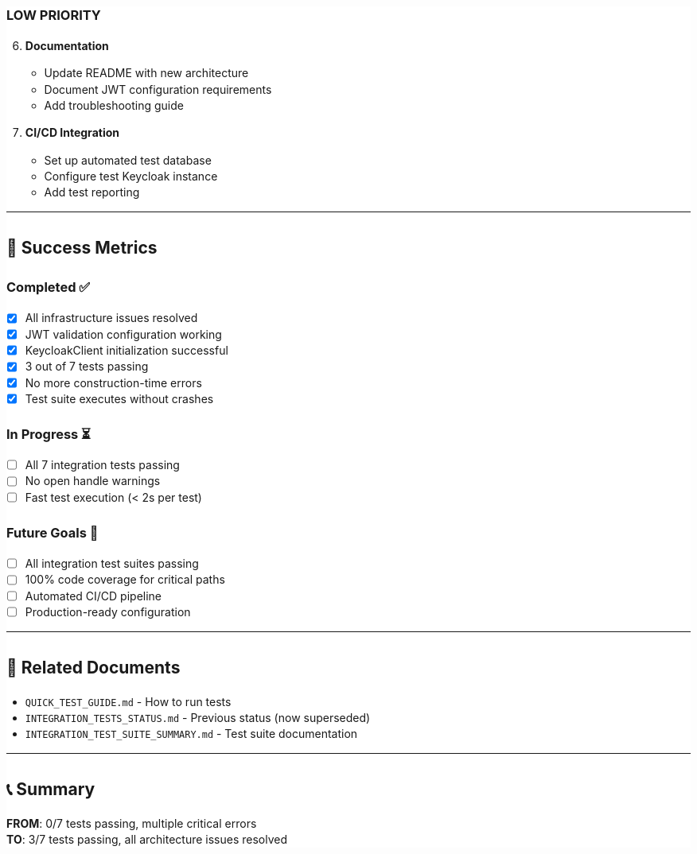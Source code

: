 ### **LOW PRIORITY**

6. **Documentation**

   - Update README with new architecture
   - Document JWT configuration requirements
   - Add troubleshooting guide

7. **CI/CD Integration**
   - Set up automated test database
   - Configure test Keycloak instance
   - Add test reporting

---

## 🎯 **Success Metrics**

### **Completed** ✅

- [x] All infrastructure issues resolved
- [x] JWT validation configuration working
- [x] KeycloakClient initialization successful
- [x] 3 out of 7 tests passing
- [x] No more construction-time errors
- [x] Test suite executes without crashes

### **In Progress** ⏳

- [ ] All 7 integration tests passing
- [ ] No open handle warnings
- [ ] Fast test execution (< 2s per test)

### **Future Goals** 🎯

- [ ] All integration test suites passing
- [ ] 100% code coverage for critical paths
- [ ] Automated CI/CD pipeline
- [ ] Production-ready configuration

---

## 🔗 **Related Documents**

- `QUICK_TEST_GUIDE.md` - How to run tests
- `INTEGRATION_TESTS_STATUS.md` - Previous status (now superseded)
- `INTEGRATION_TEST_SUITE_SUMMARY.md` - Test suite documentation

---

## 📞 **Summary**

**FROM**: 0/7 tests passing, multiple critical errors  
**TO**: 3/7 tests passing, all architecture issues resolved
